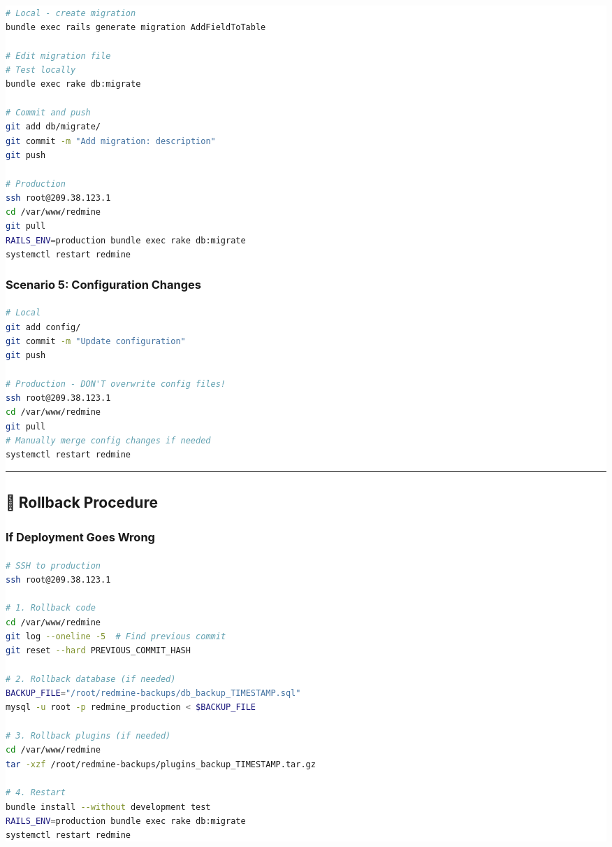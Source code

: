 ```bash
# Local - create migration
bundle exec rails generate migration AddFieldToTable

# Edit migration file
# Test locally
bundle exec rake db:migrate

# Commit and push
git add db/migrate/
git commit -m "Add migration: description"
git push

# Production
ssh root@209.38.123.1
cd /var/www/redmine
git pull
RAILS_ENV=production bundle exec rake db:migrate
systemctl restart redmine
```

### **Scenario 5: Configuration Changes**

```bash
# Local
git add config/
git commit -m "Update configuration"
git push

# Production - DON'T overwrite config files!
ssh root@209.38.123.1
cd /var/www/redmine
git pull
# Manually merge config changes if needed
systemctl restart redmine
```

---

## 🚨 **Rollback Procedure**

### **If Deployment Goes Wrong**

```bash
# SSH to production
ssh root@209.38.123.1

# 1. Rollback code
cd /var/www/redmine
git log --oneline -5  # Find previous commit
git reset --hard PREVIOUS_COMMIT_HASH

# 2. Rollback database (if needed)
BACKUP_FILE="/root/redmine-backups/db_backup_TIMESTAMP.sql"
mysql -u root -p redmine_production < $BACKUP_FILE

# 3. Rollback plugins (if needed)
cd /var/www/redmine
tar -xzf /root/redmine-backups/plugins_backup_TIMESTAMP.tar.gz

# 4. Restart
bundle install --without development test
RAILS_ENV=production bundle exec rake db:migrate
systemctl restart redmine

```